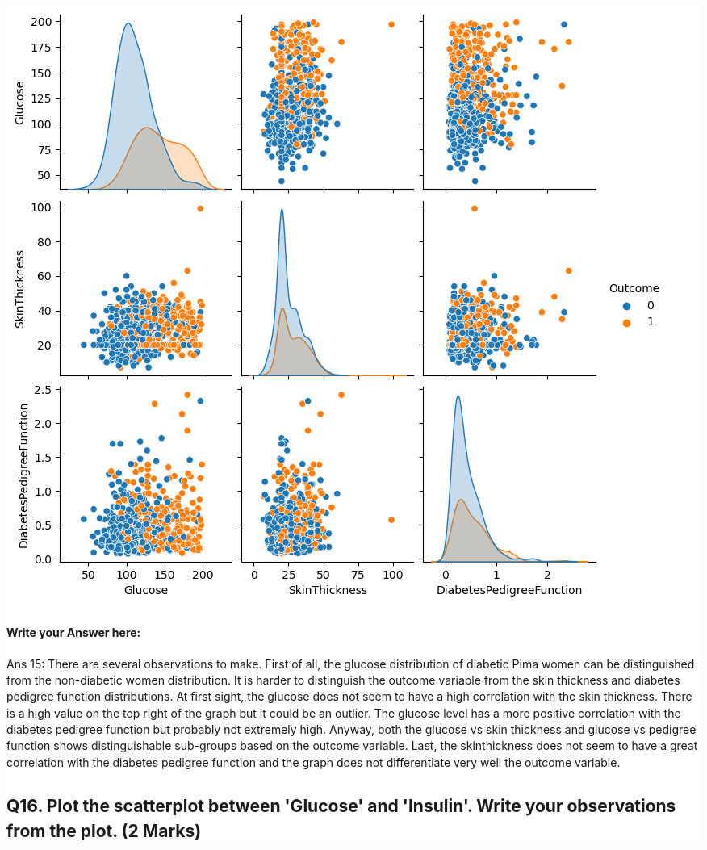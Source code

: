 ![png](output_54_0.png)
    


#### Write your Answer here: 

Ans 15: There are several observations to make. First of all, the glucose distribution of diabetic Pima women can be distinguished from the non-diabetic women distribution. It is harder to distinguish the outcome variable from the skin thickness and diabetes pedigree function distributions. 
At first sight, the glucose does not seem to have a high correlation with the skin thickness. There is a high value on the top right of the graph but it could be an outlier. 
The glucose level has a more positive correlation with the diabetes pedigree function but probably not extremely high. Anyway, both the glucose vs skin thickness and glucose vs pedigree function shows distinguishable sub-groups based on the outcome variable. 
Last, the skinthickness does not seem to have a great correlation with the diabetes pedigree function and the graph does not differentiate very well the outcome variable.
## Q16. Plot the scatterplot between 'Glucose' and 'Insulin'. Write your observations from the plot. (2 Marks)
